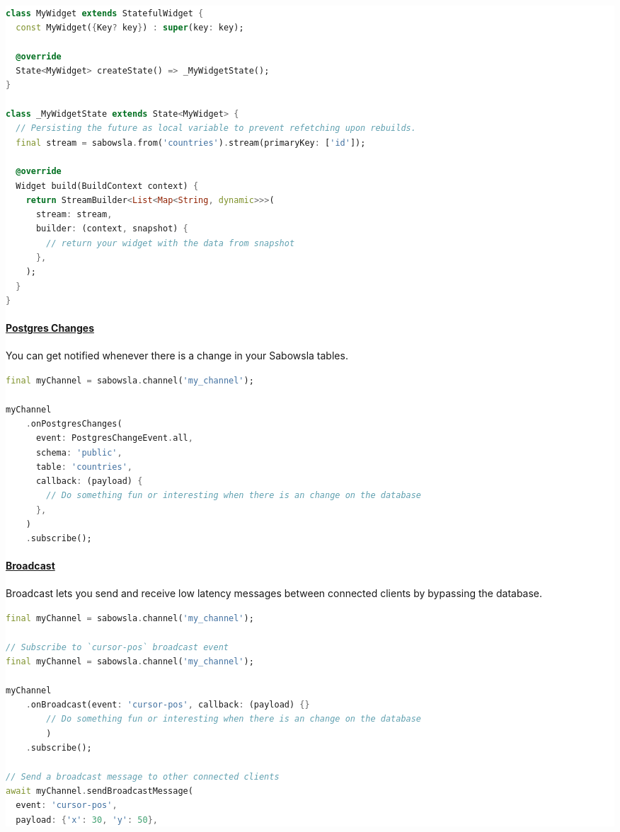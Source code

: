 ```dart
class MyWidget extends StatefulWidget {
  const MyWidget({Key? key}) : super(key: key);

  @override
  State<MyWidget> createState() => _MyWidgetState();
}

class _MyWidgetState extends State<MyWidget> {
  // Persisting the future as local variable to prevent refetching upon rebuilds.
  final stream = sabowsla.from('countries').stream(primaryKey: ['id']);

  @override
  Widget build(BuildContext context) {
    return StreamBuilder<List<Map<String, dynamic>>>(
      stream: stream,
      builder: (context, snapshot) {
        // return your widget with the data from snapshot
      },
    );
  }
}
```

#### [Postgres Changes](https://sabowsla.com/docs/guides/realtime#postgres-changes)

You can get notified whenever there is a change in your Sabowsla tables.

```dart
final myChannel = sabowsla.channel('my_channel');

myChannel
    .onPostgresChanges(
      event: PostgresChangeEvent.all,
      schema: 'public',
      table: 'countries',
      callback: (payload) {
        // Do something fun or interesting when there is an change on the database
      },
    )
    .subscribe();
```

#### [Broadcast](https://sabowsla.com/docs/guides/realtime#broadcast)

Broadcast lets you send and receive low latency messages between connected clients by bypassing the database.

```dart
final myChannel = sabowsla.channel('my_channel');

// Subscribe to `cursor-pos` broadcast event
final myChannel = sabowsla.channel('my_channel');

myChannel
    .onBroadcast(event: 'cursor-pos', callback: (payload) {}
        // Do something fun or interesting when there is an change on the database
        )
    .subscribe();

// Send a broadcast message to other connected clients
await myChannel.sendBroadcastMessage(
  event: 'cursor-pos',
  payload: {'x': 30, 'y': 50},
```